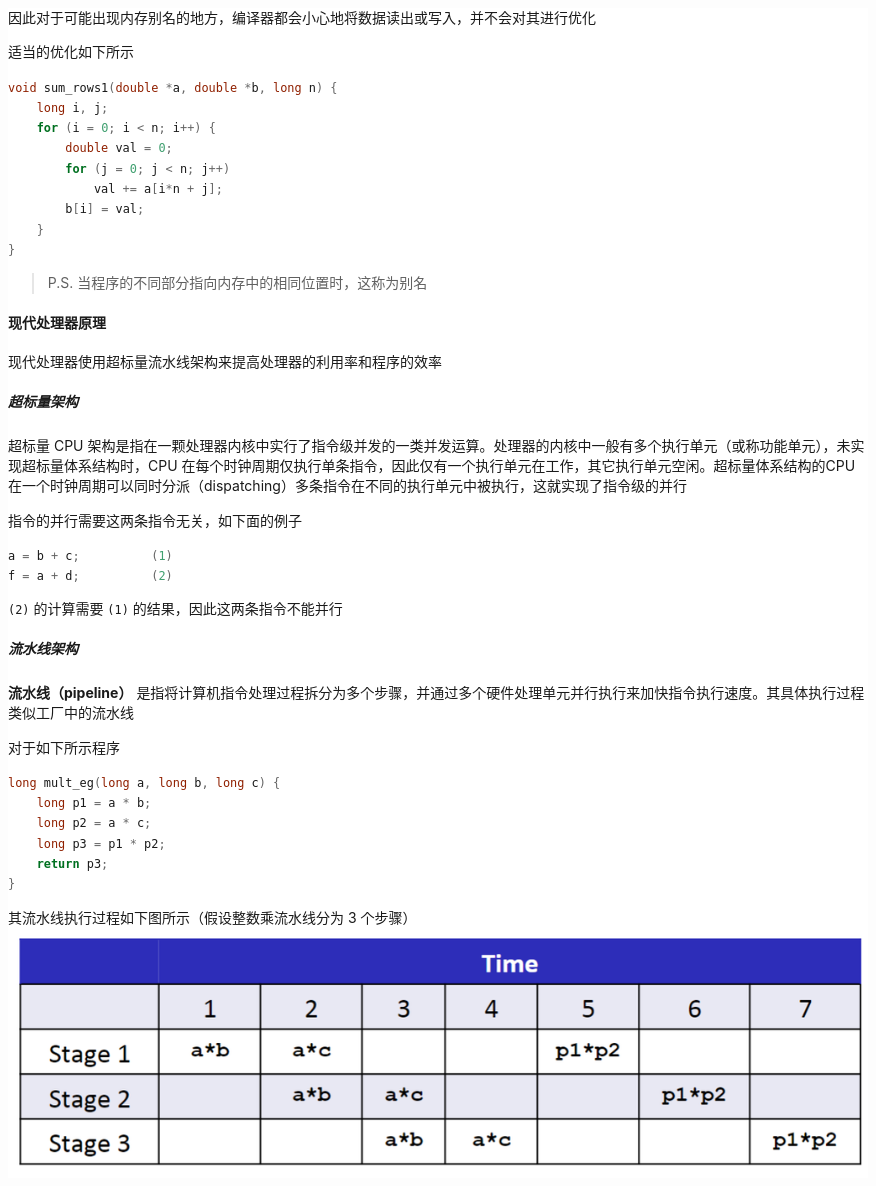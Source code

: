 因此对于可能出现内存别名的地方，编译器都会小心地将数据读出或写入，并不会对其进行优化

适当的优化如下所示
```C
void sum_rows1(double *a, double *b, long n) { 
    long i, j; 
    for (i = 0; i < n; i++) { 
        double val = 0;
        for (j = 0; j < n; j++) 
            val += a[i*n + j]; 
        b[i] = val;
    } 
} 
```

> P.S. 当程序的不同部分指向内存中的相同位置时，这称为别名

#### 现代处理器原理
现代处理器使用超标量流水线架构来提高处理器的利用率和程序的效率

##### 超标量架构
超标量 CPU 架构是指在一颗处理器内核中实行了指令级并发的一类并发运算。处理器的内核中一般有多个执行单元（或称功能单元），未实现超标量体系结构时，CPU 在每个时钟周期仅执行单条指令，因此仅有一个执行单元在工作，其它执行单元空闲。超标量体系结构的CPU在一个时钟周期可以同时分派（dispatching）多条指令在不同的执行单元中被执行，这就实现了指令级的并行

指令的并行需要这两条指令无关，如下面的例子
```C
a = b + c;          (1)
f = a + d;          (2)
```
`(2)` 的计算需要 `(1)` 的结果，因此这两条指令不能并行

##### 流水线架构
**流水线（pipeline）** 是指将计算机指令处理过程拆分为多个步骤，并通过多个硬件处理单元并行执行来加快指令执行速度。其具体执行过程类似工厂中的流水线

对于如下所示程序
```C
long mult_eg(long a, long b, long c) { 
    long p1 = a * b; 
    long p2 = a * c; 
    long p3 = p1 * p2; 
    return p3; 
} 
```
其流水线执行过程如下图所示（假设整数乘流水线分为 3 个步骤）
![PipelineExample](Lec10/PipelineExample.png)
